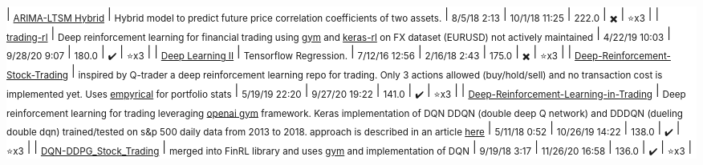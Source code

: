 | <sub>[ARIMA-LTSM Hybrid](https://github.com/imhgchoi/Corr_Prediction_ARIMA_LSTM_Hybrid)</sub>                                                                                                                             | <sub>Hybrid model to predict future price correlation coefficients of two assets.</sub>                                                                                                                                                                                                                                                                                                                                                                                                                                                                                                               | <sub>8/5/18 2:13</sub>    | <sub>10/1/18 11:25</sub>  | <sub>222.0</sub>        | <sub>:heavy_multiplication_x:</sub> | <sub>:star:x3</sub> |
| <sub>[trading-rl](https://github.com/Kostis-S-Z/trading-rl)</sub>                                                                                                                                                         | <sub>Deep reinforcement learning for financial trading using [gym](https://gym.openai.com/) and [keras-rl](https://github.com/keras-rl/keras-rl) on FX dataset (EURUSD) not actively maintained</sub>                                                                                                                                                                                                                                                                                                                                                                                                 | <sub>4/22/19 10:03</sub>  | <sub>9/28/20 9:07</sub>   | <sub>180.0</sub>        | <sub>:heavy_check_mark:</sub>       | <sub>:star:x3</sub> |
| <sub>[Deep Learning II](https://github.com/LiamConnell/deep-algotrading/tree/master/notebooks)</sub>                                                                                                                      | <sub>Tensorflow Regression.</sub>                                                                                                                                                                                                                                                                                                                                                                                                                                                                                                                                                                     | <sub>7/12/16 12:56</sub>  | <sub>2/16/18 2:43</sub>   | <sub>175.0</sub>        | <sub>:heavy_multiplication_x:</sub> | <sub>:star:x3</sub> |
| <sub>[Deep-Reinforcement-Stock-Trading](https://github.com/Albert-Z-Guo/Deep-Reinforcement-Stock-Trading)</sub>                                                                                                           | <sub>inspired by Q-trader a deep reinforcement learning repo for trading. Only 3 actions allowed (buy/hold/sell) and no transaction cost is implemented yet. Uses [empyrical](https://github.com/quantopian/empyrical) for portfolio stats</sub>                                                                                                                                                                                                                                                                                                                                                      | <sub>5/19/19 22:20</sub>  | <sub>9/27/20 19:22</sub>  | <sub>141.0</sub>        | <sub>:heavy_check_mark:</sub>       | <sub>:star:x3</sub> |
| <sub>[Deep-Reinforcement-Learning-in-Trading](https://github.com/saeed349/Deep-Reinforcement-Learning-in-Trading)</sub>                                                                                                   | <sub>Deep reinforcement learning for trading leveraging [openai gym](https://gym.openai.com/) framework. Keras implementation of DQN DDQN (double deep Q network) and DDDQN (dueling double dqn) trained/tested on s&p 500 daily data from 2013 to 2018. approach is described in an article [here](https://www.linkedin.com/pulse/deep-reinforcement-learning-trading-saeed-rahman)</sub>                                                                                                                                                                                                            | <sub>5/11/18 0:52</sub>   | <sub>10/26/19 14:22</sub> | <sub>138.0</sub>        | <sub>:heavy_check_mark:</sub>       | <sub>:star:x3</sub> |
| <sub>[DQN-DDPG_Stock_Trading](https://github.com/AI4Finance-LLC/DQN-DDPG_Stock_Trading)</sub>                                                                                                                             | <sub>merged into FinRL library and uses [gym](https://gym.openai.com/) and implementation of DQN</sub>                                                                                                                                                                                                                                                                                                                                                                                                                                                                                                | <sub>9/19/18 3:17</sub>   | <sub>11/26/20 16:58</sub> | <sub>136.0</sub>        | <sub>:heavy_check_mark:</sub>       | <sub>:star:x3</sub> |